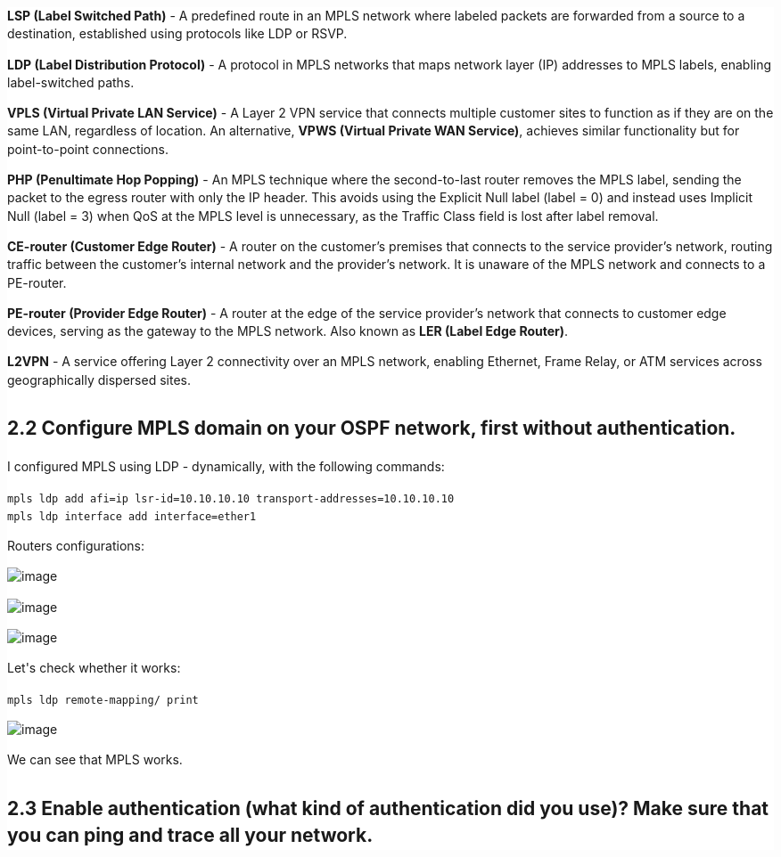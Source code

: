 **LSP (Label Switched Path)** - A predefined route in an MPLS network where labeled packets are forwarded from a source to a destination, established using protocols like LDP or RSVP.

**LDP (Label Distribution Protocol)** - A protocol in MPLS networks that maps network layer (IP) addresses to MPLS labels, enabling label-switched paths.

**VPLS (Virtual Private LAN Service)** - A Layer 2 VPN service that connects multiple customer sites to function as if they are on the same LAN, regardless of location. An alternative, **VPWS (Virtual Private WAN Service)**, achieves similar functionality but for point-to-point connections.

**PHP (Penultimate Hop Popping)** - An MPLS technique where the second-to-last router removes the MPLS label, sending the packet to the egress router with only the IP header. This avoids using the Explicit Null label (label = 0) and instead uses Implicit Null (label = 3) when QoS at the MPLS level is unnecessary, as the Traffic Class field is lost after label removal.

**CE-router (Customer Edge Router)** - A router on the customer’s premises that connects to the service provider’s network, routing traffic between the customer’s internal network and the provider’s network. It is unaware of the MPLS network and connects to a PE-router.

**PE-router (Provider Edge Router)** - A router at the edge of the service provider’s network that connects to customer edge devices, serving as the gateway to the MPLS network. Also known as **LER (Label Edge Router)**.

**L2VPN** - A service offering Layer 2 connectivity over an MPLS network, enabling Ethernet, Frame Relay, or ATM services across geographically dispersed sites.

## 2.2  Configure MPLS domain on your OSPF network, first without authentication. 

I configured MPLS using LDP - dynamically, with the following commands:

```
mpls ldp add afi=ip lsr-id=10.10.10.10 transport-addresses=10.10.10.10
mpls ldp interface add interface=ether1
```

Routers configurations:

![image](https://github.com/user-attachments/assets/38d60fb1-33be-4e3c-8bd8-dc9c05c59ab9)

![image](https://github.com/user-attachments/assets/a26a6182-78b2-4abd-b41c-dda1169414b9)

![image](https://github.com/user-attachments/assets/ebee22a9-51a0-4bbb-b77d-e55538c36c0d)

Let's check whether it works:

```
mpls ldp remote-mapping/ print
```

![image](https://github.com/user-attachments/assets/322a3124-cb61-4a06-a342-daa2cd0f8f6e) 

We can see that MPLS works.

## 2.3 Enable authentication (what kind of authentication did you use)? Make sure that you can ping and trace all your network.
